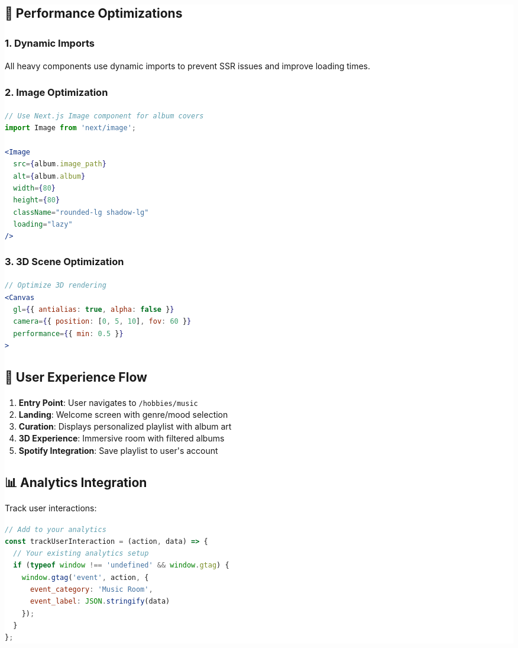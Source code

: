 ## 🚀 **Performance Optimizations**

### 1. **Dynamic Imports**
All heavy components use dynamic imports to prevent SSR issues and improve loading times.

### 2. **Image Optimization**
```jsx
// Use Next.js Image component for album covers
import Image from 'next/image';

<Image 
  src={album.image_path}
  alt={album.album}
  width={80}
  height={80}
  className="rounded-lg shadow-lg"
  loading="lazy"
/>
```

### 3. **3D Scene Optimization**
```jsx
// Optimize 3D rendering
<Canvas
  gl={{ antialias: true, alpha: false }}
  camera={{ position: [0, 5, 10], fov: 60 }}
  performance={{ min: 0.5 }}
>
```

## 🎯 **User Experience Flow**

1. **Entry Point**: User navigates to `/hobbies/music`
2. **Landing**: Welcome screen with genre/mood selection
3. **Curation**: Displays personalized playlist with album art
4. **3D Experience**: Immersive room with filtered albums
5. **Spotify Integration**: Save playlist to user's account

## 📊 **Analytics Integration**

Track user interactions:
```jsx
// Add to your analytics
const trackUserInteraction = (action, data) => {
  // Your existing analytics setup
  if (typeof window !== 'undefined' && window.gtag) {
    window.gtag('event', action, {
      event_category: 'Music Room',
      event_label: JSON.stringify(data)
    });
  }
};
```
